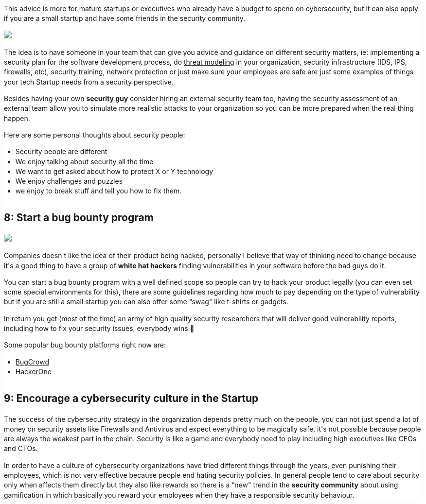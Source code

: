 This advice is more for mature startups or executives who already have a budget to spend on cybersecurity, but it can also apply if you are a small startup and have some friends in the security community.

![](/images/Security-man-expert-suit-e1467360748311.jpg)

The idea is to have someone in your team that can give you advice and guidance on different security matters, ie: implementing a security plan for the software development process, do [threat modeling][37] in your organization, security infrastructure (IDS, IPS, firewalls, etc), security training, network protection or just make sure your employees are safe are just some examples of things your tech Startup needs from a security perspective.

Besides having your own **security guy** consider hiring an external security team too, having the security assessment of an external team allow you to simulate more realistic attacks to your organization so you can be more prepared when the real thing happen.

Here are some personal thoughts about security people:

  * Security people are different
  * We enjoy talking about security all the time
  * We want to get asked about how to protect X or Y technology
  * We enjoy challenges and puzzles
  * we enjoy to break stuff and tell you how to fix them.

## 8: Start a bug bounty program

![](/images/bug-bounty-programs-e1518156198401.png)

Companies doesn't like the idea of their product being hacked, personally I believe that way of thinking need to change because it's a good thing to have a group of **white hat hackers** finding vulnerabilities in your software before the bad guys do it.

You can start a bug bounty program with a well defined scope so people can try to hack your product legally (you can even set some special environments for this), there are some guidelines regarding how much to pay depending on the type of vulnerability but if you are still a small startup you can also offer some “swag" like t-shirts or gadgets. 

In return you get (most of the time) an army of high quality security researchers that will deliver good vulnerability reports, including how to fix your security issues, everybody wins 🙂

Some popular bug bounty platforms right now are:

  * [BugCrowd][38]
  * [HackerOne][39]

## 9: Encourage a cybersecurity culture in the Startup

The success of the cybersecurity strategy in the organization depends pretty much on the people, you can not just spend a lot of money on security assets like Firewalls and Antivirus and expect everything to be magically safe, it's not possible because people are always the weakest part in the chain. Security is like a game and everybody need to play including high executives like CEOs and CTOs.

In order to have a culture of cybersecurity organizations have tried different things through the years, even punishing their employees, which is not very effective because people end hating security policies. In general people tend to care about security only when affects them directly but they also like rewards so there is a “new" trend in the **security community** about using gamification in which basically you reward your employees when they have a responsible security behaviour.


 [1]: https://github.com/lightos/credmap
 [2]: https://en.wikipedia.org/wiki/Dictionary_attack
 [3]: https://www.alevsk.com/2016/06/platica-contrasenas-seguras/
 [4]: https://keepass.info/
 [5]: https://en.wikipedia.org/wiki/Multi-factor_authentication
 [6]: https://en.wikipedia.org/wiki/One-time_password
 [7]: https://support.google.com/accounts/answer/1066447?co=GENIE.Platform%3DAndroid&hl=en
 [8]: https://www.yubico.com/
 [9]: https://play.google.com/store/apps/details?id=com.google.android.apps.authenticator2&hl=en
 [10]: https://authy.com/
 [11]: https://lastpass.com/auth/
 [12]: https://en.wikipedia.org/wiki/End-to-end_encryption
 [13]: https://en.wikipedia.org/wiki/Public_key_infrastructure
 [14]: https://keybase.io/
 [15]: https://telegram.org/
 [16]: https://signal.org/
 [17]: https://wire.com/en/
 [18]: https://cofense.com/
 [19]: https://www.trustedsec.com/social-engineer-toolkit-set/
 [20]: https://getgophish.com/
 [21]: https://github.com/topics/phishing
 [22]: https://www.openpgp.org/
 [23]: https://www.gnupg.org/
 [24]: https://en.wikipedia.org/wiki/Public-key_cryptography
 [25]: https://flowcrypt.com/
 [26]: https://en.wikipedia.org/wiki/Data_loss_prevention_software
 [27]: https://support.apple.com/en-us/HT204837
 [28]: https://support.microsoft.com/bn-bd/help/4028713/windows-10-turn-on-device-encryption
 [29]: https://www.maketecheasier.com/encrypt-hard-disk-in-ubuntu/
 [30]: http://opensecuritytraining.info/Training.html
 [31]: https://www.owasp.org/index.php/Main_Page
 [32]: https://www.owasp.org//images/7/72/OWASP_Top_10-2017_%28en%29.pdf.pdf
 [33]: https://www.owasp.org/index.php/Mobile_Top_10_2016-Top_10
 [34]: https://www.microsoft.com/en-us/securityengineering/sdl/
 [35]: https://www.cybrary.it/course/secure-coding/
 [36]: https://safecode.org/training/
 [37]: https://en.wikipedia.org/wiki/Threat_model
 [38]: https://www.bugcrowd.com/
 [39]: https://www.hackerone.com/
 [40]: https://www.thesslstore.com/blog/gdpr-report-personal-data-breach/